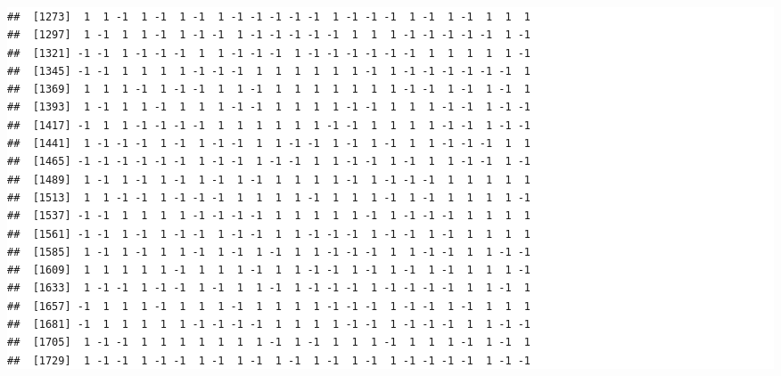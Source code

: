     ##  [1273]  1  1 -1  1 -1  1 -1  1 -1 -1 -1 -1 -1  1 -1 -1 -1  1 -1  1 -1  1  1  1
    ##  [1297]  1 -1  1  1 -1  1 -1 -1  1 -1 -1 -1 -1 -1  1  1  1 -1 -1 -1 -1 -1  1 -1
    ##  [1321] -1 -1  1 -1 -1 -1  1  1 -1 -1 -1  1 -1 -1 -1 -1 -1 -1  1  1  1  1  1 -1
    ##  [1345] -1 -1  1  1  1  1 -1 -1 -1  1  1  1  1  1  1 -1  1 -1 -1 -1 -1 -1 -1  1
    ##  [1369]  1  1  1 -1  1 -1 -1  1  1 -1  1  1  1  1  1  1  1 -1 -1  1 -1  1 -1  1
    ##  [1393]  1 -1  1  1 -1  1  1  1 -1 -1  1  1  1  1 -1 -1  1  1  1 -1 -1  1 -1 -1
    ##  [1417] -1  1  1 -1 -1 -1 -1  1  1  1  1  1  1 -1 -1  1  1  1  1 -1 -1  1 -1 -1
    ##  [1441]  1 -1 -1 -1  1 -1  1 -1 -1  1  1 -1 -1  1 -1  1 -1  1  1 -1 -1 -1  1  1
    ##  [1465] -1 -1 -1 -1 -1 -1  1 -1 -1  1 -1 -1  1  1 -1 -1  1 -1  1  1 -1 -1  1 -1
    ##  [1489]  1 -1  1 -1  1 -1  1 -1  1 -1  1  1  1  1 -1  1 -1 -1 -1  1  1  1  1  1
    ##  [1513]  1  1 -1 -1  1 -1 -1 -1  1  1  1  1 -1  1  1  1 -1  1 -1  1  1  1  1 -1
    ##  [1537] -1 -1  1  1  1  1 -1 -1 -1 -1  1  1  1  1  1 -1  1 -1 -1 -1  1  1  1  1
    ##  [1561] -1 -1  1 -1  1 -1 -1  1 -1 -1  1  1 -1 -1 -1  1 -1 -1  1 -1  1  1  1  1
    ##  [1585]  1 -1  1 -1  1  1 -1  1 -1  1 -1  1  1 -1 -1 -1  1  1 -1 -1  1  1 -1 -1
    ##  [1609]  1  1  1  1  1 -1  1  1  1 -1  1  1 -1 -1  1 -1  1 -1  1 -1  1  1  1 -1
    ##  [1633]  1 -1 -1  1 -1 -1  1 -1  1  1 -1  1 -1 -1 -1  1 -1 -1 -1 -1  1  1 -1  1
    ##  [1657] -1  1  1  1 -1  1  1  1 -1  1  1  1  1 -1 -1 -1  1 -1 -1  1 -1  1  1  1
    ##  [1681] -1  1  1  1  1  1 -1 -1 -1 -1  1  1  1  1 -1 -1  1 -1 -1 -1  1  1 -1 -1
    ##  [1705]  1 -1 -1  1  1  1  1  1  1  1 -1  1 -1  1  1  1 -1  1  1  1 -1  1 -1  1
    ##  [1729]  1 -1 -1  1 -1 -1  1 -1  1 -1  1 -1  1 -1  1 -1  1 -1 -1 -1 -1  1 -1 -1